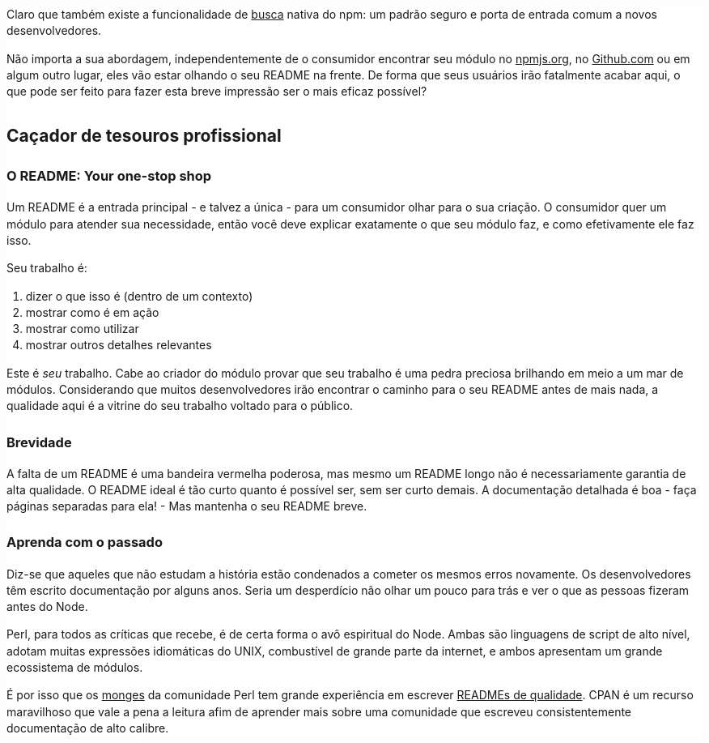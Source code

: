 Claro que também existe a funcionalidade de [busca](https://npmjs.org) nativa do
npm: um padrão seguro e porta de entrada comum a novos desenvolvedores.

Não importa a sua abordagem, independentemente de o consumidor encontrar seu módulo
no [npmjs.org](https://npmjs.org), no [Github.com](https://github.com) ou em
algum outro lugar, eles vão estar olhando o seu README na frente. De forma que
seus usuários irão fatalmente acabar aqui, o que pode ser feito para fazer esta
breve impressão ser o mais eficaz possível?


## Caçador de tesouros profissional

### O README: Your one-stop shop

Um README é a entrada principal - e talvez a única - para um consumidor olhar
para o sua criação. O consumidor quer um módulo para atender sua necessidade,
então você deve explicar exatamente o que seu módulo faz, e como efetivamente
ele faz isso.

Seu trabalho é:

1. dizer o que isso é (dentro de um contexto)
2. mostrar como é em ação
3. mostrar como utilizar
4. mostrar outros detalhes relevantes

Este é *seu* trabalho. Cabe ao criador do módulo provar que seu trabalho é uma
pedra preciosa brilhando em meio a um mar de módulos. Considerando que muitos
desenvolvedores irão encontrar o caminho para o seu README antes de mais nada,
a qualidade aqui é a vitrine do seu trabalho voltado para o público.


### Brevidade

A falta de um README é uma bandeira vermelha poderosa, mas mesmo um README longo
não é necessariamente garantia de alta qualidade. O README ideal é tão curto
quanto é possível ser, sem ser curto demais. A documentação detalhada é boa -
faça páginas separadas para ela! - Mas mantenha o seu README breve.


### Aprenda com o passado

Diz-se que aqueles que não estudam a história estão condenados a cometer os mesmos
erros novamente. Os desenvolvedores têm escrito documentação por alguns anos.
Seria um desperdício não olhar um pouco para trás e ver o que as pessoas fizeram
antes do Node.

Perl, para todos as críticas que recebe, é de certa forma o avô espiritual do Node.
Ambas são linguagens de script de alto nível, adotam muitas expressões idiomáticas
do UNIX, combustível de grande parte da internet, e ambos apresentam um grande
ecossistema de módulos.

É por isso que os [monges](http://perlmonks.org) da comunidade Perl  tem grande
experiência em escrever
[READMEs de qualidade](http://search.cpan.org/~kane/Archive-Tar/lib/Archive/Tar.pm).
CPAN é um recurso maravilhoso que vale a pena a leitura afim de aprender mais
sobre uma comunidade que escreveu consistentemente documentação de alto calibre.

